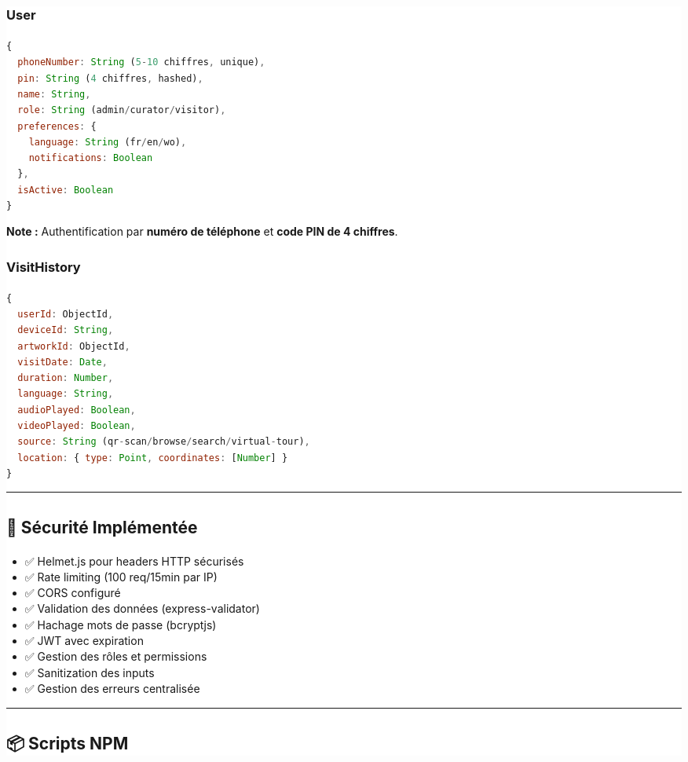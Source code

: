 ### User
```javascript
{
  phoneNumber: String (5-10 chiffres, unique),
  pin: String (4 chiffres, hashed),
  name: String,
  role: String (admin/curator/visitor),
  preferences: {
    language: String (fr/en/wo),
    notifications: Boolean
  },
  isActive: Boolean
}
```

**Note :** Authentification par **numéro de téléphone** et **code PIN de 4 chiffres**.

### VisitHistory
```javascript
{
  userId: ObjectId,
  deviceId: String,
  artworkId: ObjectId,
  visitDate: Date,
  duration: Number,
  language: String,
  audioPlayed: Boolean,
  videoPlayed: Boolean,
  source: String (qr-scan/browse/search/virtual-tour),
  location: { type: Point, coordinates: [Number] }
}
```

---

## 🔐 Sécurité Implémentée

- ✅ Helmet.js pour headers HTTP sécurisés
- ✅ Rate limiting (100 req/15min par IP)
- ✅ CORS configuré
- ✅ Validation des données (express-validator)
- ✅ Hachage mots de passe (bcryptjs)
- ✅ JWT avec expiration
- ✅ Gestion des rôles et permissions
- ✅ Sanitization des inputs
- ✅ Gestion des erreurs centralisée

---

## 📦 Scripts NPM
